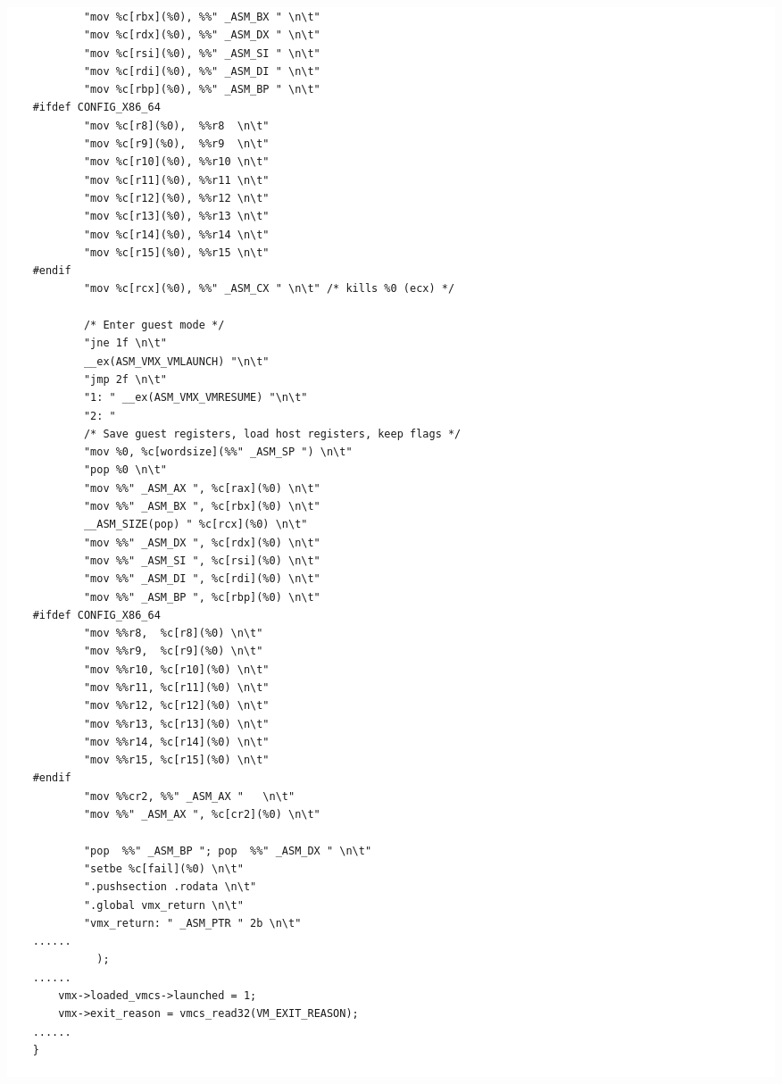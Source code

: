 ```
    		"mov %c[rbx](%0), %%" _ASM_BX " \n\t"
    		"mov %c[rdx](%0), %%" _ASM_DX " \n\t"
    		"mov %c[rsi](%0), %%" _ASM_SI " \n\t"
    		"mov %c[rdi](%0), %%" _ASM_DI " \n\t"
    		"mov %c[rbp](%0), %%" _ASM_BP " \n\t"
    #ifdef CONFIG_X86_64
    		"mov %c[r8](%0),  %%r8  \n\t"
    		"mov %c[r9](%0),  %%r9  \n\t"
    		"mov %c[r10](%0), %%r10 \n\t"
    		"mov %c[r11](%0), %%r11 \n\t"
    		"mov %c[r12](%0), %%r12 \n\t"
    		"mov %c[r13](%0), %%r13 \n\t"
    		"mov %c[r14](%0), %%r14 \n\t"
    		"mov %c[r15](%0), %%r15 \n\t"
    #endif
    		"mov %c[rcx](%0), %%" _ASM_CX " \n\t" /* kills %0 (ecx) */
    
    		/* Enter guest mode */
    		"jne 1f \n\t"
    		__ex(ASM_VMX_VMLAUNCH) "\n\t"
    		"jmp 2f \n\t"
    		"1: " __ex(ASM_VMX_VMRESUME) "\n\t"
    		"2: "
    		/* Save guest registers, load host registers, keep flags */
    		"mov %0, %c[wordsize](%%" _ASM_SP ") \n\t"
    		"pop %0 \n\t"
    		"mov %%" _ASM_AX ", %c[rax](%0) \n\t"
    		"mov %%" _ASM_BX ", %c[rbx](%0) \n\t"
    		__ASM_SIZE(pop) " %c[rcx](%0) \n\t"
    		"mov %%" _ASM_DX ", %c[rdx](%0) \n\t"
    		"mov %%" _ASM_SI ", %c[rsi](%0) \n\t"
    		"mov %%" _ASM_DI ", %c[rdi](%0) \n\t"
    		"mov %%" _ASM_BP ", %c[rbp](%0) \n\t"
    #ifdef CONFIG_X86_64
    		"mov %%r8,  %c[r8](%0) \n\t"
    		"mov %%r9,  %c[r9](%0) \n\t"
    		"mov %%r10, %c[r10](%0) \n\t"
    		"mov %%r11, %c[r11](%0) \n\t"
    		"mov %%r12, %c[r12](%0) \n\t"
    		"mov %%r13, %c[r13](%0) \n\t"
    		"mov %%r14, %c[r14](%0) \n\t"
    		"mov %%r15, %c[r15](%0) \n\t"
    #endif
    		"mov %%cr2, %%" _ASM_AX "   \n\t"
    		"mov %%" _ASM_AX ", %c[cr2](%0) \n\t"
    
    		"pop  %%" _ASM_BP "; pop  %%" _ASM_DX " \n\t"
    		"setbe %c[fail](%0) \n\t"
    		".pushsection .rodata \n\t"
    		".global vmx_return \n\t"
    		"vmx_return: " _ASM_PTR " 2b \n\t"
    ......
    	      );
    ......
    	vmx->loaded_vmcs->launched = 1;
    	vmx->exit_reason = vmcs_read32(VM_EXIT_REASON);
    ......
    }
    

```
